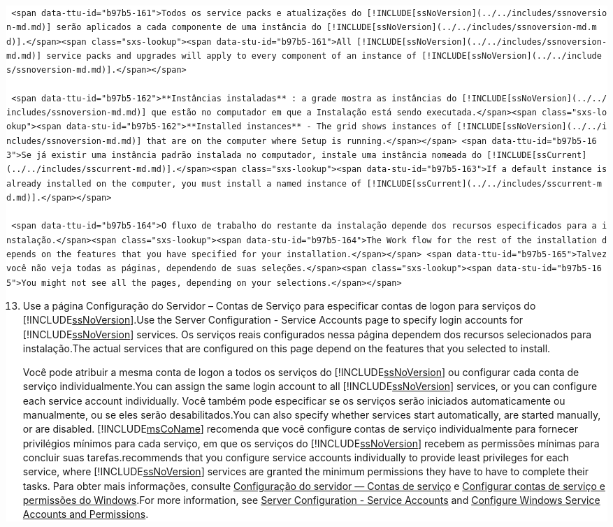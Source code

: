      <span data-ttu-id="b97b5-161">Todos os service packs e atualizações do [!INCLUDE[ssNoVersion](../../includes/ssnoversion-md.md)] serão aplicados a cada componente de uma instância do [!INCLUDE[ssNoVersion](../../includes/ssnoversion-md.md)].</span><span class="sxs-lookup"><span data-stu-id="b97b5-161">All [!INCLUDE[ssNoVersion](../../includes/ssnoversion-md.md)] service packs and upgrades will apply to every component of an instance of [!INCLUDE[ssNoVersion](../../includes/ssnoversion-md.md)].</span></span>  
  
     <span data-ttu-id="b97b5-162">**Instâncias instaladas** : a grade mostra as instâncias do [!INCLUDE[ssNoVersion](../../includes/ssnoversion-md.md)] que estão no computador em que a Instalação está sendo executada.</span><span class="sxs-lookup"><span data-stu-id="b97b5-162">**Installed instances** - The grid shows instances of [!INCLUDE[ssNoVersion](../../includes/ssnoversion-md.md)] that are on the computer where Setup is running.</span></span> <span data-ttu-id="b97b5-163">Se já existir uma instância padrão instalada no computador, instale uma instância nomeada do [!INCLUDE[ssCurrent](../../includes/sscurrent-md.md)].</span><span class="sxs-lookup"><span data-stu-id="b97b5-163">If a default instance is already installed on the computer, you must install a named instance of [!INCLUDE[ssCurrent](../../includes/sscurrent-md.md)].</span></span>  
  
     <span data-ttu-id="b97b5-164">O fluxo de trabalho do restante da instalação depende dos recursos especificados para a instalação.</span><span class="sxs-lookup"><span data-stu-id="b97b5-164">The Work flow for the rest of the installation depends on the features that you have specified for your installation.</span></span> <span data-ttu-id="b97b5-165">Talvez você não veja todas as páginas, dependendo de suas seleções.</span><span class="sxs-lookup"><span data-stu-id="b97b5-165">You might not see all the pages, depending on your selections.</span></span>  
  
13. <span data-ttu-id="b97b5-166">Use a página Configuração do Servidor – Contas de Serviço para especificar contas de logon para serviços do [!INCLUDE[ssNoVersion](../../includes/ssnoversion-md.md)].</span><span class="sxs-lookup"><span data-stu-id="b97b5-166">Use the Server Configuration - Service Accounts page to specify login accounts for [!INCLUDE[ssNoVersion](../../includes/ssnoversion-md.md)] services.</span></span> <span data-ttu-id="b97b5-167">Os serviços reais configurados nessa página dependem dos recursos selecionados para instalação.</span><span class="sxs-lookup"><span data-stu-id="b97b5-167">The actual services that are configured on this page depend on the features that you selected to install.</span></span>  
  
     <span data-ttu-id="b97b5-168">Você pode atribuir a mesma conta de logon a todos os serviços do [!INCLUDE[ssNoVersion](../../includes/ssnoversion-md.md)] ou configurar cada conta de serviço individualmente.</span><span class="sxs-lookup"><span data-stu-id="b97b5-168">You can assign the same login account to all [!INCLUDE[ssNoVersion](../../includes/ssnoversion-md.md)] services, or you can configure each service account individually.</span></span> <span data-ttu-id="b97b5-169">Você também pode especificar se os serviços serão iniciados automaticamente ou manualmente, ou se eles serão desabilitados.</span><span class="sxs-lookup"><span data-stu-id="b97b5-169">You can also specify whether services start automatically, are started manually, or are disabled.</span></span> [!INCLUDE[msCoName](../../includes/msconame-md.md)] <span data-ttu-id="b97b5-170">recomenda que você configure contas de serviço individualmente para fornecer privilégios mínimos para cada serviço, em que os serviços do [!INCLUDE[ssNoVersion](../../includes/ssnoversion-md.md)] recebem as permissões mínimas para concluir suas tarefas.</span><span class="sxs-lookup"><span data-stu-id="b97b5-170">recommends that you configure service accounts individually to provide least privileges for each service, where [!INCLUDE[ssNoVersion](../../includes/ssnoversion-md.md)] services are granted the minimum permissions they have to have to complete their tasks.</span></span> <span data-ttu-id="b97b5-171">Para obter mais informações, consulte [Configuração do servidor — Contas de serviço](../../sql-server/install/server-configuration-service-accounts.md) e [Configurar contas de serviço e permissões do Windows](../configure-windows/configure-windows-service-accounts-and-permissions.md).</span><span class="sxs-lookup"><span data-stu-id="b97b5-171">For more information, see [Server Configuration - Service Accounts](../../sql-server/install/server-configuration-service-accounts.md) and [Configure Windows Service Accounts and Permissions](../configure-windows/configure-windows-service-accounts-and-permissions.md).</span></span>  
  
